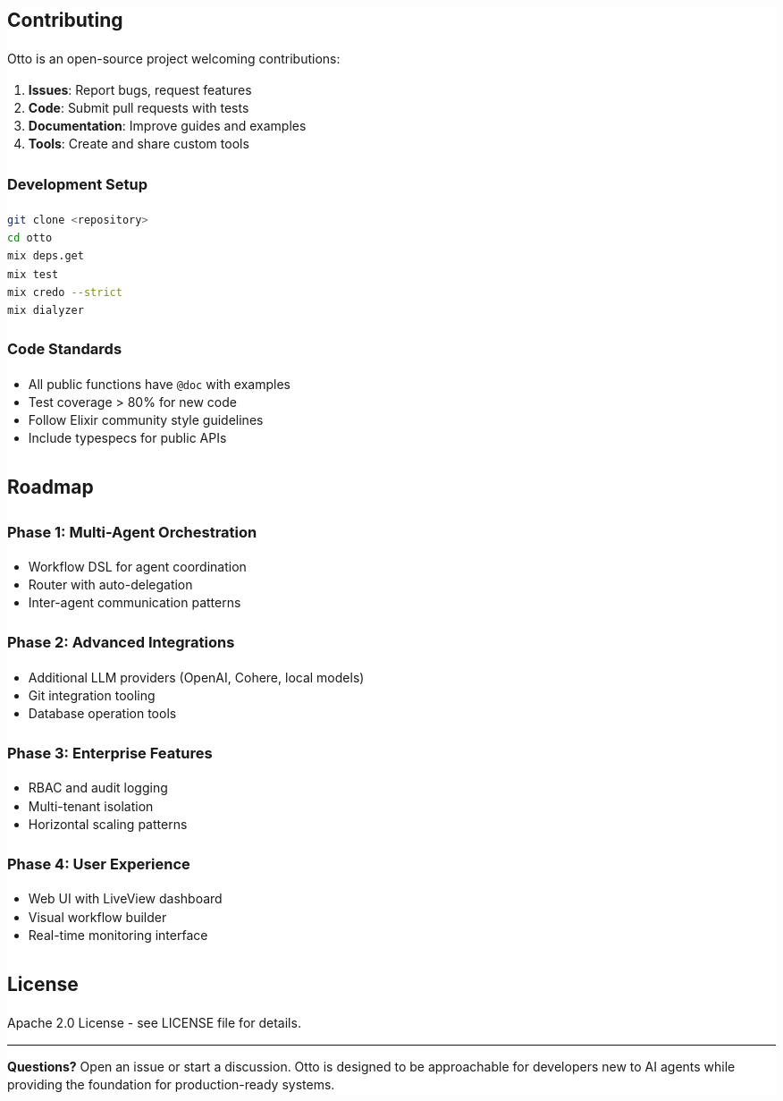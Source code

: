 ## Contributing

Otto is an open-source project welcoming contributions:

1. **Issues**: Report bugs, request features
2. **Code**: Submit pull requests with tests
3. **Documentation**: Improve guides and examples
4. **Tools**: Create and share custom tools

### Development Setup

```bash
git clone <repository>
cd otto
mix deps.get
mix test
mix credo --strict
mix dialyzer
```

### Code Standards

- All public functions have `@doc` with examples
- Test coverage > 80% for new code
- Follow Elixir community style guidelines
- Include typespecs for public APIs

## Roadmap

### Phase 1: Multi-Agent Orchestration
- Workflow DSL for agent coordination
- Router with auto-delegation
- Inter-agent communication patterns

### Phase 2: Advanced Integrations
- Additional LLM providers (OpenAI, Cohere, local models)
- Git integration tooling
- Database operation tools

### Phase 3: Enterprise Features
- RBAC and audit logging
- Multi-tenant isolation
- Horizontal scaling patterns

### Phase 4: User Experience
- Web UI with LiveView dashboard
- Visual workflow builder
- Real-time monitoring interface

## License

Apache 2.0 License - see LICENSE file for details.

---

**Questions?** Open an issue or start a discussion. Otto is designed to be approachable for developers new to AI agents while providing the foundation for production-ready systems.
